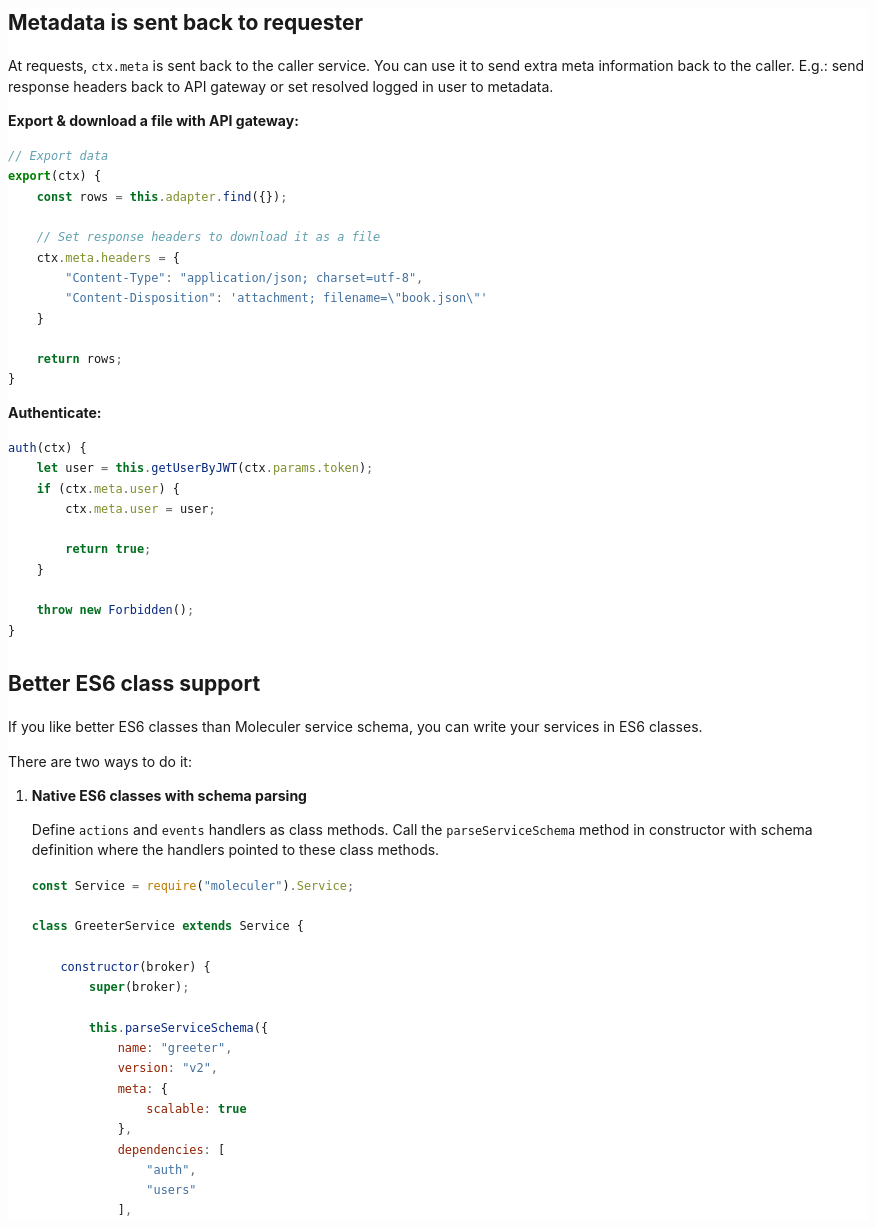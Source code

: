 ## Metadata is sent back to requester
At requests, `ctx.meta` is sent back to the caller service. You can use it to send extra meta information back to the caller. 
E.g.: send response headers back to API gateway or set resolved logged in user to metadata.

**Export & download a file with API gateway:**
```js
// Export data
export(ctx) {
    const rows = this.adapter.find({});

    // Set response headers to download it as a file
    ctx.meta.headers = {
        "Content-Type": "application/json; charset=utf-8",
        "Content-Disposition": 'attachment; filename=\"book.json\"'
    }

    return rows;
}
```

**Authenticate:**
```js
auth(ctx) {
    let user = this.getUserByJWT(ctx.params.token);
    if (ctx.meta.user) {
        ctx.meta.user = user;

        return true;
    }

    throw new Forbidden();
}
```

## Better ES6 class support
If you like better ES6 classes than Moleculer service schema, you can write your services in ES6 classes.

There are two ways to do it:

1. **Native ES6 classes with schema parsing**
    
    Define `actions` and `events` handlers as class methods. Call the `parseServiceSchema` method in constructor with schema definition where the handlers pointed to these class methods. 
    ```js
    const Service = require("moleculer").Service;

    class GreeterService extends Service {

        constructor(broker) {
            super(broker);

            this.parseServiceSchema({
                name: "greeter",
                version: "v2",
                meta: {
                    scalable: true
                },
                dependencies: [
                    "auth",
                    "users"
                ],
